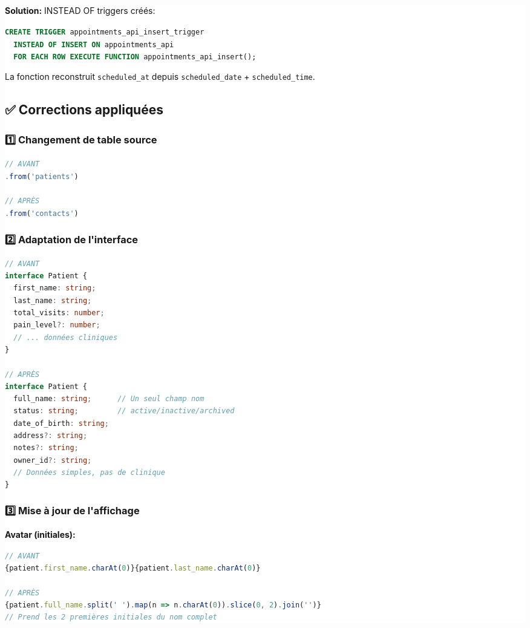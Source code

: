 **Solution:** INSTEAD OF triggers créés:

```sql
CREATE TRIGGER appointments_api_insert_trigger
  INSTEAD OF INSERT ON appointments_api
  FOR EACH ROW EXECUTE FUNCTION appointments_api_insert();
```

La fonction reconstruit `scheduled_at` depuis `scheduled_date` + `scheduled_time`.

## ✅ Corrections appliquées

### 1️⃣ Changement de table source
```typescript
// AVANT
.from('patients')

// APRÈS
.from('contacts')
```

### 2️⃣ Adaptation de l'interface
```typescript
// AVANT
interface Patient {
  first_name: string;
  last_name: string;
  total_visits: number;
  pain_level?: number;
  // ... données cliniques
}

// APRÈS
interface Patient {
  full_name: string;      // Un seul champ nom
  status: string;         // active/inactive/archived
  date_of_birth: string;
  address?: string;
  notes?: string;
  owner_id?: string;
  // Données simples, pas de clinique
}
```

### 3️⃣ Mise à jour de l'affichage

**Avatar (initiales):**
```typescript
// AVANT
{patient.first_name.charAt(0)}{patient.last_name.charAt(0)}

// APRÈS
{patient.full_name.split(' ').map(n => n.charAt(0)).slice(0, 2).join('')}
// Prend les 2 premières initiales du nom complet
```
